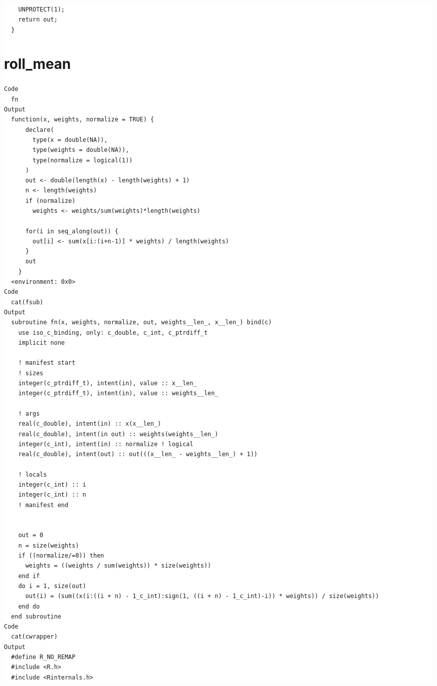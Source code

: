         UNPROTECT(1);
        return out;
      }

# roll_mean

    Code
      fn
    Output
      function(x, weights, normalize = TRUE) {
          declare(
            type(x = double(NA)),
            type(weights = double(NA)),
            type(normalize = logical(1))
          )
          out <- double(length(x) - length(weights) + 1)
          n <- length(weights)
          if (normalize)
            weights <- weights/sum(weights)*length(weights)
      
          for(i in seq_along(out)) {
            out[i] <- sum(x[i:(i+n-1)] * weights) / length(weights)
          }
          out
        }
      <environment: 0x0>
    Code
      cat(fsub)
    Output
      subroutine fn(x, weights, normalize, out, weights__len_, x__len_) bind(c)
        use iso_c_binding, only: c_double, c_int, c_ptrdiff_t
        implicit none
      
        ! manifest start
        ! sizes
        integer(c_ptrdiff_t), intent(in), value :: x__len_
        integer(c_ptrdiff_t), intent(in), value :: weights__len_
      
        ! args
        real(c_double), intent(in) :: x(x__len_)
        real(c_double), intent(in out) :: weights(weights__len_)
        integer(c_int), intent(in) :: normalize ! logical
        real(c_double), intent(out) :: out(((x__len_ - weights__len_) + 1))
      
        ! locals
        integer(c_int) :: i
        integer(c_int) :: n
        ! manifest end
      
      
        out = 0
        n = size(weights)
        if ((normalize/=0)) then
          weights = ((weights / sum(weights)) * size(weights))
        end if
        do i = 1, size(out)
          out(i) = (sum((x(i:((i + n) - 1_c_int):sign(1, ((i + n) - 1_c_int)-i)) * weights)) / size(weights))
        end do
      end subroutine
    Code
      cat(cwrapper)
    Output
      #define R_NO_REMAP
      #include <R.h>
      #include <Rinternals.h>
      